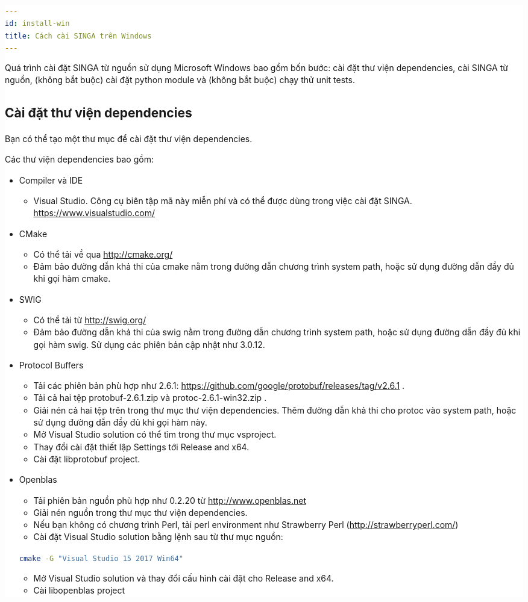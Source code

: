 ```yaml
---
id: install-win
title: Cách cài SINGA trên Windows
---
```




Quá trình cài đặt SINGA từ nguồn sử dụng Microsoft Windows bao gồm bốn bước:
cài đặt thư viện dependencies, cài SINGA từ nguồn, (không bắt buộc) cài đặt python module
và (không bắt buộc) chạy thử unit tests.

## Cài đặt thư viện dependencies

Bạn có thể tạo một thư mục để cài đặt thư viện dependencies.

Các thư viện dependencies bao gồm:

- Compiler và IDE
  - Visual Studio. Công cụ biên tập mã này miễn phí và có thể được dùng trong việc cài đặt SINGA.
    https://www.visualstudio.com/
- CMake
  - Có thể tải về qua http://cmake.org/
  - Đảm bảo đường dẫn khả thi của cmake nằm trong đường dẫn chương trình system path, hoặc sử dụng đường dẫn đầy đủ khi gọi hàm cmake.
- SWIG
  - Có thể tải từ http://swig.org/
  - Đảm bảo đường dẫn khả thi của swig nằm trong đường dẫn chương trình system path, hoặc sử dụng đường dẫn đầy đủ khi gọi hàm swig. Sử dụng các phiên bản cập nhật như 3.0.12.

- Protocol Buffers
  - Tải các phiên bản phù hợp như 2.6.1:
    https://github.com/google/protobuf/releases/tag/v2.6.1 .
  - Tải cả hai tệp protobuf-2.6.1.zip và protoc-2.6.1-win32.zip .
  - Giải nén cả hai tệp trên trong thư mục thư viện dependencies. Thêm đường dẫn khả thi cho protoc
    vào system path, hoặc sử dụng đường dẫn đầy đủ khi gọi hàm này. 
  - Mở Visual Studio solution có thể tìm trong thư mục vsproject.
  - Thay đổi cài đặt thiết lập Settings tới Release and x64.
  - Cài đặt libprotobuf project.
- Openblas
  - Tải phiên bản nguồn phù hợp như 0.2.20 từ
    http://www.openblas.net
  - Giải nén nguồn trong thư mục thư viện dependencies.
  - Nếu bạn không có chương trình Perl, tải perl environment như
    Strawberry Perl (http://strawberryperl.com/)
  - Cài đặt Visual Studio solution bằng lệnh sau từ thư mục nguồn: 

  ```bash
  cmake -G "Visual Studio 15 2017 Win64"
  ```

  - Mở Visual Studio solution và thay đổi cấu hình cài đặt cho Release and
    x64.
  - Cài libopenblas project
